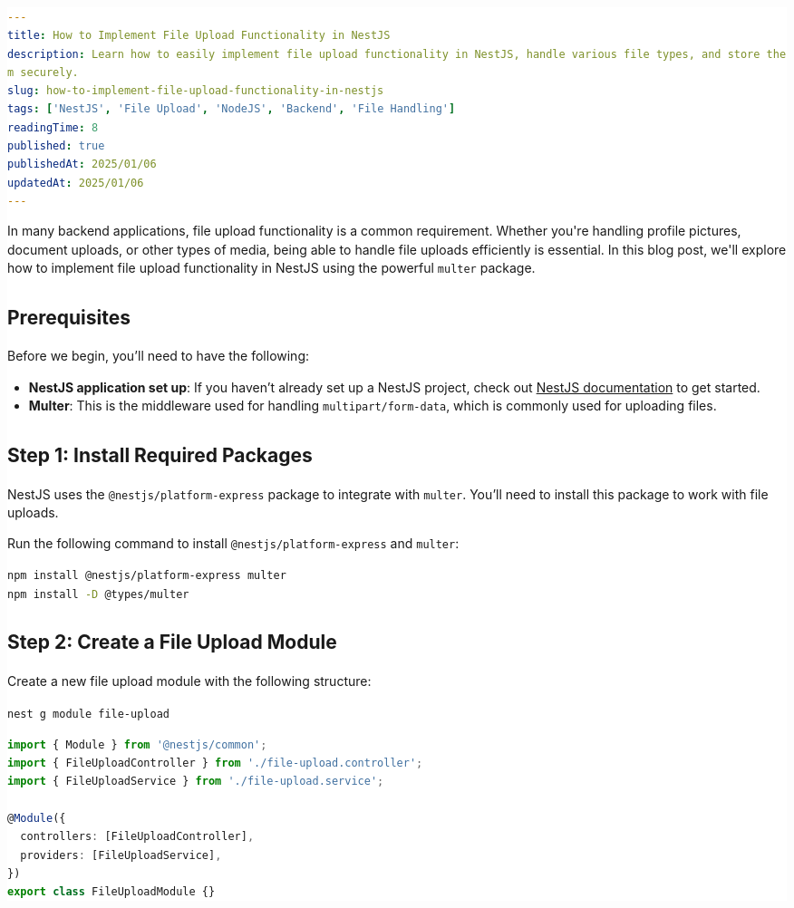 ```yaml
---
title: How to Implement File Upload Functionality in NestJS
description: Learn how to easily implement file upload functionality in NestJS, handle various file types, and store them securely.
slug: how-to-implement-file-upload-functionality-in-nestjs
tags: ['NestJS', 'File Upload', 'NodeJS', 'Backend', 'File Handling']
readingTime: 8
published: true
publishedAt: 2025/01/06
updatedAt: 2025/01/06
---
```


In many backend applications, file upload functionality is a common requirement. Whether you're handling profile pictures, document uploads, or other types of media, being able to handle file uploads efficiently is essential. In this blog post, we'll explore how to implement file upload functionality in NestJS using the powerful `multer` package.

## Prerequisites

Before we begin, you’ll need to have the following:

- **NestJS application set up**: If you haven’t already set up a NestJS project, check out [NestJS documentation](https://docs.nestjs.com/) to get started.
- **Multer**: This is the middleware used for handling `multipart/form-data`, which is commonly used for uploading files.

## Step 1: Install Required Packages

NestJS uses the `@nestjs/platform-express` package to integrate with `multer`. You’ll need to install this package to work with file uploads.

Run the following command to install `@nestjs/platform-express` and `multer`:

```bash
npm install @nestjs/platform-express multer
npm install -D @types/multer
```

## Step 2: Create a File Upload Module

Create a new file upload module with the following structure:

```bash
nest g module file-upload
```

```ts [file-upload.module.ts]{2} meta-info=val
import { Module } from '@nestjs/common';
import { FileUploadController } from './file-upload.controller';
import { FileUploadService } from './file-upload.service';

@Module({
  controllers: [FileUploadController],
  providers: [FileUploadService],
})
export class FileUploadModule {}
```
